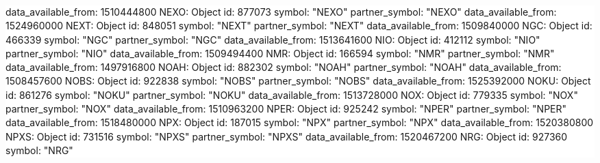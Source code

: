 data_available_from: 1510444800
 NEXO: Object
id: 877073
symbol: "NEXO"
partner_symbol: "NEXO"
data_available_from: 1524960000
 NEXT: Object
id: 848051
symbol: "NEXT"
partner_symbol: "NEXT"
data_available_from: 1509840000
 NGC: Object
id: 466339
symbol: "NGC"
partner_symbol: "NGC"
data_available_from: 1513641600
 NIO: Object
id: 412112
symbol: "NIO"
partner_symbol: "NIO"
data_available_from: 1509494400
 NMR: Object
id: 166594
symbol: "NMR"
partner_symbol: "NMR"
data_available_from: 1497916800
 NOAH: Object
id: 882302
symbol: "NOAH"
partner_symbol: "NOAH"
data_available_from: 1508457600
 NOBS: Object
id: 922838
symbol: "NOBS"
partner_symbol: "NOBS"
data_available_from: 1525392000
 NOKU: Object
id: 861276
symbol: "NOKU"
partner_symbol: "NOKU"
data_available_from: 1513728000
 NOX: Object
id: 779335
symbol: "NOX"
partner_symbol: "NOX"
data_available_from: 1510963200
 NPER: Object
id: 925242
symbol: "NPER"
partner_symbol: "NPER"
data_available_from: 1518480000
 NPX: Object
id: 187015
symbol: "NPX"
partner_symbol: "NPX"
data_available_from: 1520380800
 NPXS: Object
id: 731516
symbol: "NPXS"
partner_symbol: "NPXS"
data_available_from: 1520467200
 NRG: Object
id: 927360
symbol: "NRG"